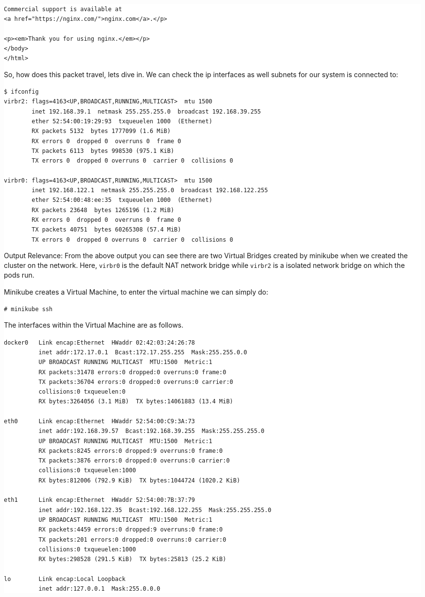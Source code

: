 ```
Commercial support is available at
<a href="https://nginx.com/">nginx.com</a>.</p>

<p><em>Thank you for using nginx.</em></p>
</body>
</html>
```

So, how does this packet travel, lets dive in.
We can check the ip interfaces as well subnets for our system is connected to:
```
$ ifconfig
virbr2: flags=4163<UP,BROADCAST,RUNNING,MULTICAST>  mtu 1500
        inet 192.168.39.1  netmask 255.255.255.0  broadcast 192.168.39.255
        ether 52:54:00:19:29:93  txqueuelen 1000  (Ethernet)
        RX packets 5132  bytes 1777099 (1.6 MiB)
        RX errors 0  dropped 0  overruns 0  frame 0
        TX packets 6113  bytes 998530 (975.1 KiB)
        TX errors 0  dropped 0 overruns 0  carrier 0  collisions 0

virbr0: flags=4163<UP,BROADCAST,RUNNING,MULTICAST>  mtu 1500
        inet 192.168.122.1  netmask 255.255.255.0  broadcast 192.168.122.255
        ether 52:54:00:48:ee:35  txqueuelen 1000  (Ethernet)
        RX packets 23648  bytes 1265196 (1.2 MiB)
        RX errors 0  dropped 0  overruns 0  frame 0
        TX packets 40751  bytes 60265308 (57.4 MiB)
        TX errors 0  dropped 0 overruns 0  carrier 0  collisions 0
```
Output Relevance: From the above output you can see there are two Virtual Bridges created by minikube when we created the cluster on the network. Here, `virbr0` is the default NAT network bridge while `virbr2` is a isolated network bridge on which the pods run.

Minikube creates a Virtual Machine, to enter the virtual machine we can simply do:
```
# minikube ssh
```

The interfaces within the Virtual Machine are as follows.
```
docker0   Link encap:Ethernet  HWaddr 02:42:03:24:26:78
          inet addr:172.17.0.1  Bcast:172.17.255.255  Mask:255.255.0.0
          UP BROADCAST RUNNING MULTICAST  MTU:1500  Metric:1
          RX packets:31478 errors:0 dropped:0 overruns:0 frame:0
          TX packets:36704 errors:0 dropped:0 overruns:0 carrier:0
          collisions:0 txqueuelen:0
          RX bytes:3264056 (3.1 MiB)  TX bytes:14061883 (13.4 MiB)

eth0      Link encap:Ethernet  HWaddr 52:54:00:C9:3A:73
          inet addr:192.168.39.57  Bcast:192.168.39.255  Mask:255.255.255.0
          UP BROADCAST RUNNING MULTICAST  MTU:1500  Metric:1
          RX packets:8245 errors:0 dropped:9 overruns:0 frame:0
          TX packets:3876 errors:0 dropped:0 overruns:0 carrier:0
          collisions:0 txqueuelen:1000
          RX bytes:812006 (792.9 KiB)  TX bytes:1044724 (1020.2 KiB)

eth1      Link encap:Ethernet  HWaddr 52:54:00:7B:37:79
          inet addr:192.168.122.35  Bcast:192.168.122.255  Mask:255.255.255.0
          UP BROADCAST RUNNING MULTICAST  MTU:1500  Metric:1
          RX packets:4459 errors:0 dropped:9 overruns:0 frame:0
          TX packets:201 errors:0 dropped:0 overruns:0 carrier:0
          collisions:0 txqueuelen:1000
          RX bytes:298528 (291.5 KiB)  TX bytes:25813 (25.2 KiB)

lo        Link encap:Local Loopback
          inet addr:127.0.0.1  Mask:255.0.0.0
```